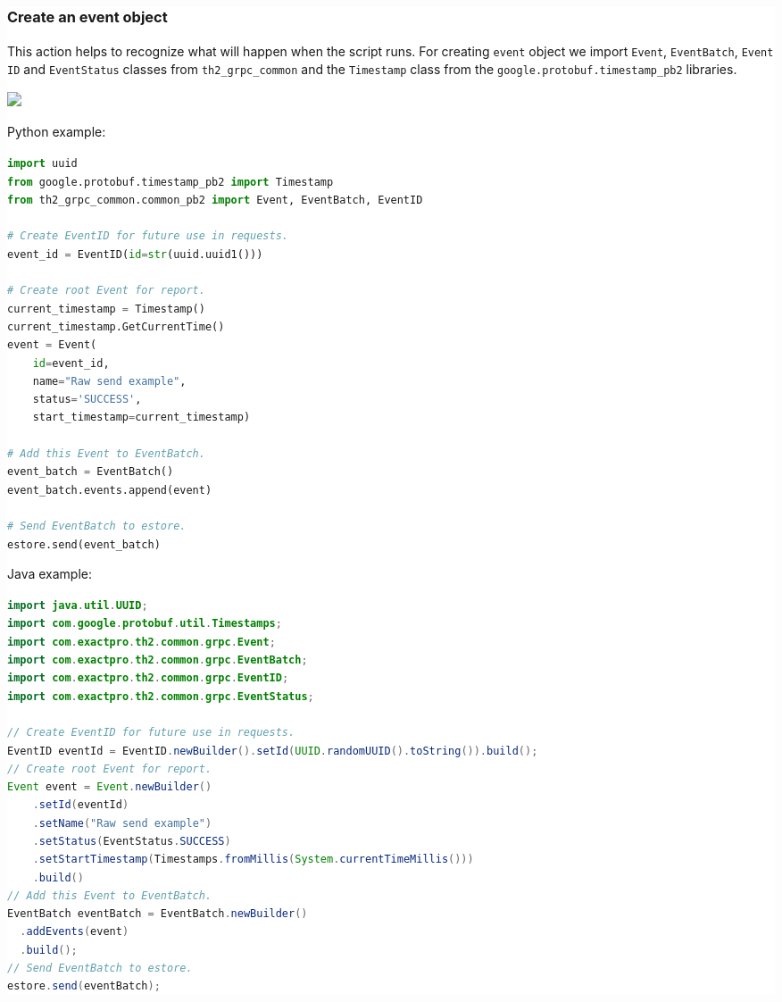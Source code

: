 ### Create an event object

This action helps to recognize what will happen when the script runs. 
For creating `event` object we import `Event`, `EventBatch`, `EventID` and `EventStatus` classes from `th2_grpc_common` and the `Timestamp` class from the `google.protobuf.timestamp_pb2` libraries.

![](/img/fundamentals/script/script_pic2.png) 

<spoiler title="Code examples">

Python example:

```python
import uuid
from google.protobuf.timestamp_pb2 import Timestamp
from th2_grpc_common.common_pb2 import Event, EventBatch, EventID

# Create EventID for future use in requests.
event_id = EventID(id=str(uuid.uuid1()))

# Create root Event for report.
current_timestamp = Timestamp()
current_timestamp.GetCurrentTime()
event = Event(
    id=event_id,
    name="Raw send example",
    status='SUCCESS',
    start_timestamp=current_timestamp)

# Add this Event to EventBatch.
event_batch = EventBatch()
event_batch.events.append(event)

# Send EventBatch to estore.
estore.send(event_batch)
```

Java example:

```java
import java.util.UUID;
import com.google.protobuf.util.Timestamps;
import com.exactpro.th2.common.grpc.Event;
import com.exactpro.th2.common.grpc.EventBatch;
import com.exactpro.th2.common.grpc.EventID;
import com.exactpro.th2.common.grpc.EventStatus;

// Create EventID for future use in requests.
EventID eventId = EventID.newBuilder().setId(UUID.randomUUID().toString()).build();
// Create root Event for report.
Event event = Event.newBuilder()
    .setId(eventId)
    .setName("Raw send example")
    .setStatus(EventStatus.SUCCESS)
    .setStartTimestamp(Timestamps.fromMillis(System.currentTimeMillis()))
    .build()
// Add this Event to EventBatch.
EventBatch eventBatch = EventBatch.newBuilder()
  .addEvents(event)
  .build();
// Send EventBatch to estore.
estore.send(eventBatch);
```
